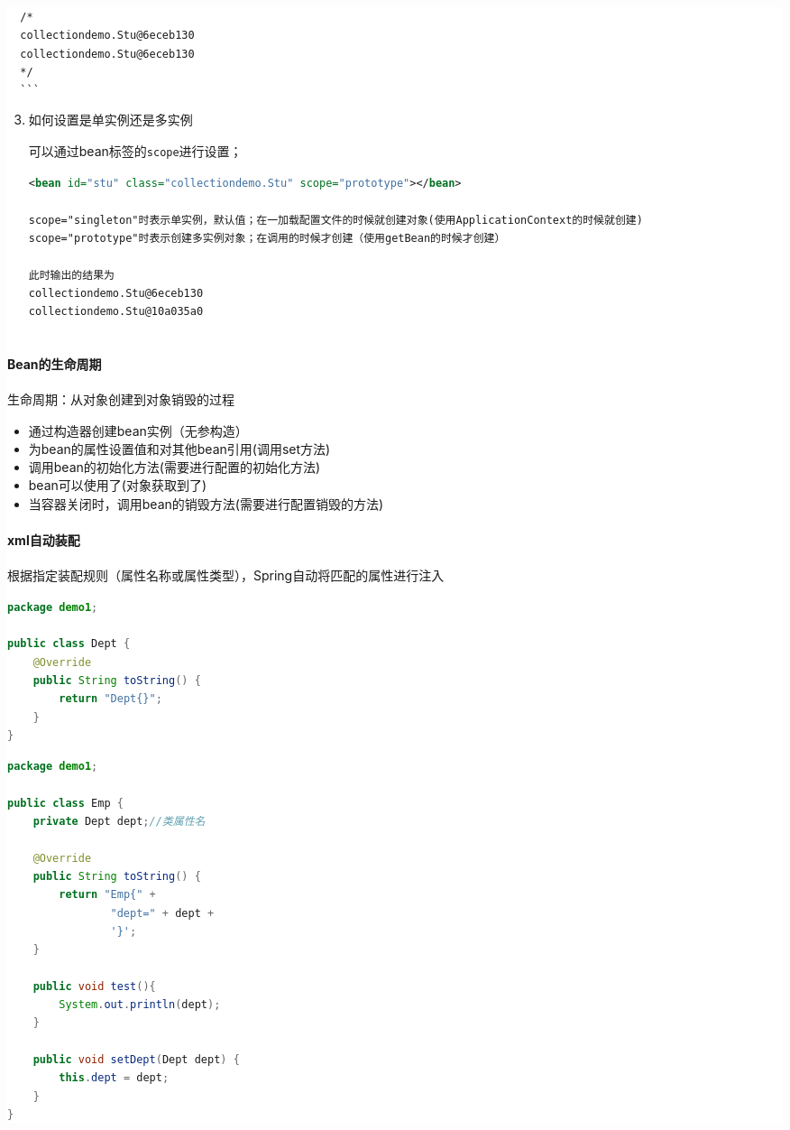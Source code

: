       /*
      collectiondemo.Stu@6eceb130
      collectiondemo.Stu@6eceb130
      */
      ```

   3. 如何设置是单实例还是多实例

      可以通过bean标签的`scope`进行设置；

      ```xml
      <bean id="stu" class="collectiondemo.Stu" scope="prototype"></bean>
      
      scope="singleton"时表示单实例，默认值；在一加载配置文件的时候就创建对象(使用ApplicationContext的时候就创建)
      scope="prototype"时表示创建多实例对象；在调用的时候才创建（使用getBean的时候才创建）
      
      此时输出的结果为
      collectiondemo.Stu@6eceb130
      collectiondemo.Stu@10a035a0
          
      ```


#### Bean的生命周期

生命周期：从对象创建到对象销毁的过程

- 通过构造器创建bean实例（无参构造）
- 为bean的属性设置值和对其他bean引用(调用set方法)
- 调用bean的初始化方法(需要进行配置的初始化方法)
- bean可以使用了(对象获取到了)
- 当容器关闭时，调用bean的销毁方法(需要进行配置销毁的方法)

#### xml自动装配

根据指定装配规则（属性名称或属性类型），Spring自动将匹配的属性进行注入

```java
package demo1;

public class Dept {
    @Override
    public String toString() {
        return "Dept{}";
    }
}

```

```java
package demo1;

public class Emp {
    private Dept dept;//类属性名

    @Override
    public String toString() {
        return "Emp{" +
                "dept=" + dept +
                '}';
    }

    public void test(){
        System.out.println(dept);
    }

    public void setDept(Dept dept) {
        this.dept = dept;
    }
}
```